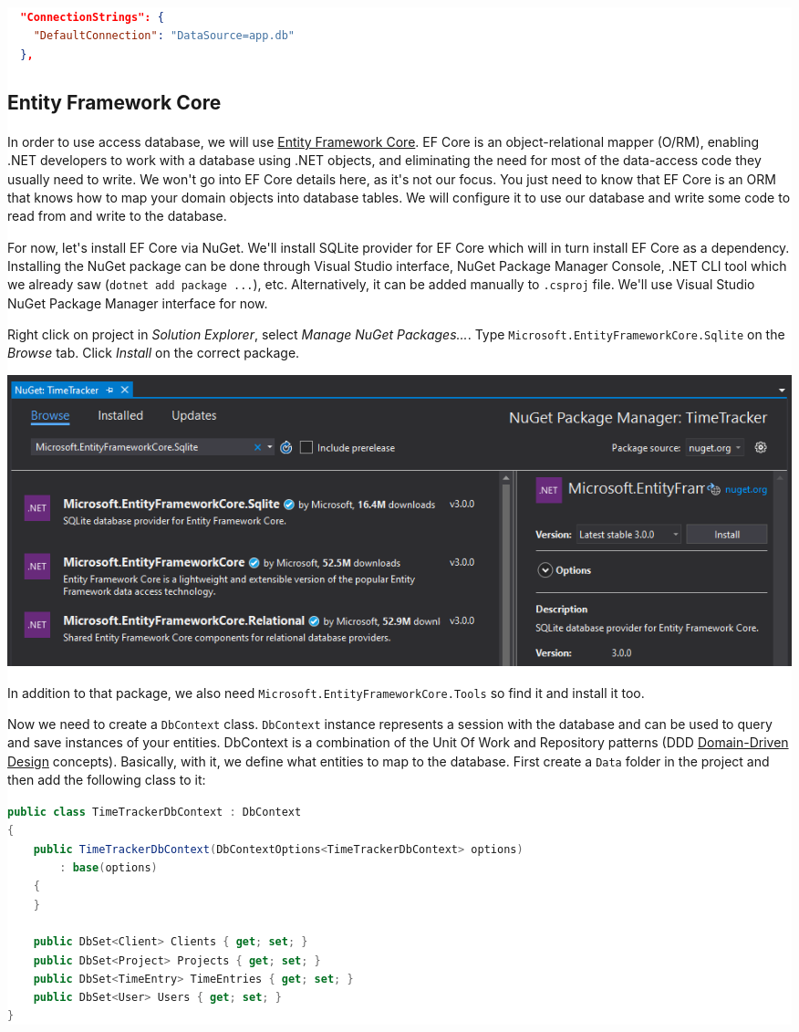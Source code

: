 ```json
  "ConnectionStrings": {
    "DefaultConnection": "DataSource=app.db"
  },
```

## Entity Framework Core

In order to use access database, we will use [Entity Framework Core](https://docs.microsoft.com/en-us/ef/core/). EF Core is an object-relational mapper (O/RM), enabling .NET developers to work with a database using .NET objects, and eliminating the need for most of the data-access code they usually need to write. We won't go into EF Core details here, as it's not our focus. You just need to know that EF Core is an ORM that knows how to map your domain objects into database tables. We will configure it to use our database and write some code to read from and write to the database.

For now, let's install EF Core via NuGet. We'll install SQLite provider for EF Core which will in turn install EF Core as a dependency. Installing the NuGet package can be done through Visual Studio interface, NuGet Package Manager Console, .NET CLI tool which we already saw (`dotnet add package ...`), etc. Alternatively, it can be added manually to `.csproj` file. We'll use Visual Studio NuGet Package Manager interface for now.

Right click on project in *Solution Explorer*, select *Manage NuGet Packages...*. Type `Microsoft.EntityFrameworkCore.Sqlite` on the *Browse* tab. Click *Install* on the correct package.

![NuGet Package Manager - EF Core SQLite](images/vs-nuget-efcore-sqlite.png)

In addition to that package, we also need `Microsoft.EntityFrameworkCore.Tools` so find it and install it too.

Now we need to create a `DbContext` class. `DbContext` instance represents a session with the database and can be used to query and save instances of your entities. DbContext is a combination of the Unit Of Work and Repository patterns (DDD [Domain-Driven Design](https://en.wikipedia.org/wiki/Domain-driven_design) concepts). Basically, with it, we define what entities to map to the database. First create a `Data` folder in the project and then add the following class to it:

```c#
public class TimeTrackerDbContext : DbContext
{
    public TimeTrackerDbContext(DbContextOptions<TimeTrackerDbContext> options)
        : base(options)
    {
    }

    public DbSet<Client> Clients { get; set; }
    public DbSet<Project> Projects { get; set; }
    public DbSet<TimeEntry> TimeEntries { get; set; }
    public DbSet<User> Users { get; set; }
}
```
